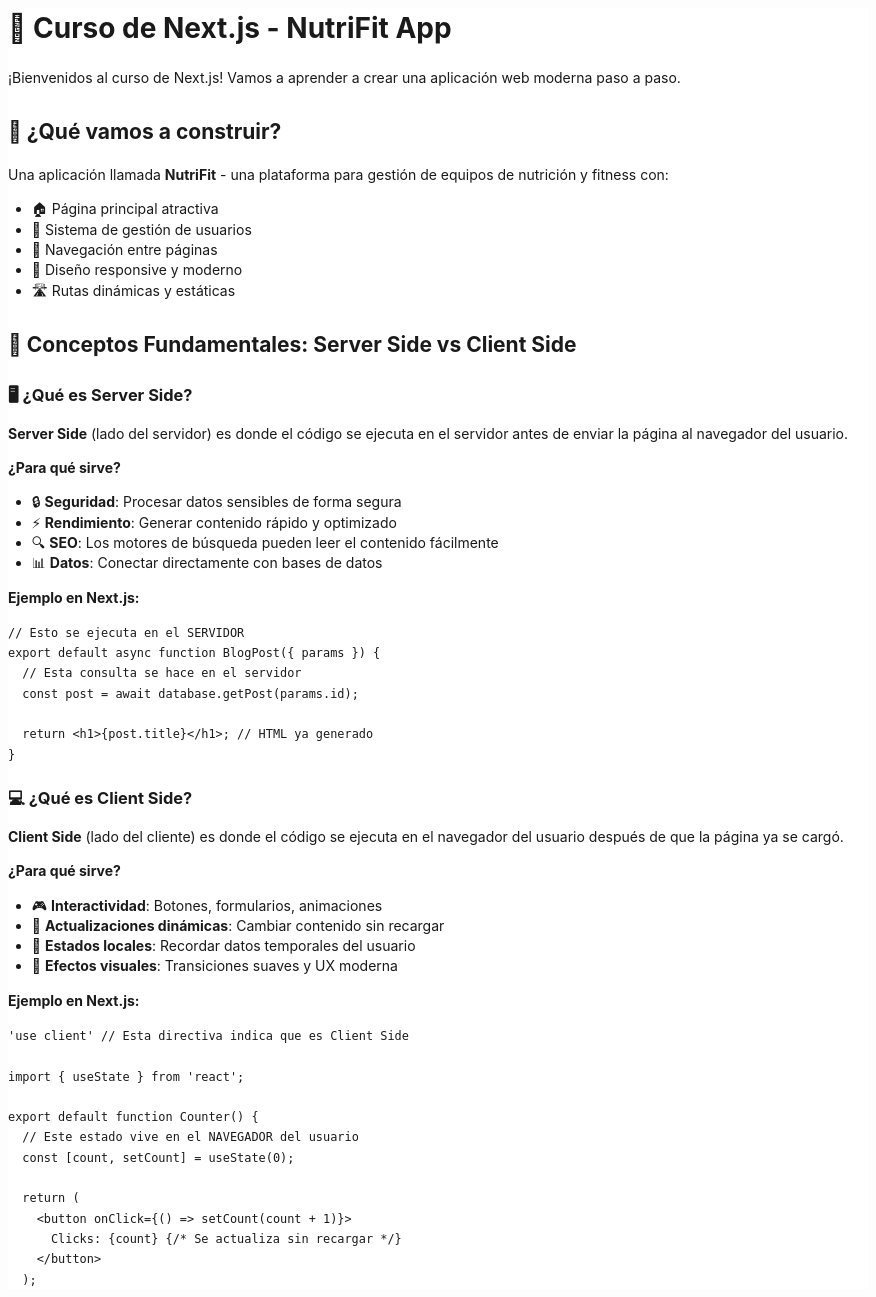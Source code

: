 # 🚀 Curso de Next.js - NutriFit App

¡Bienvenidos al curso de Next.js! Vamos a aprender a crear una aplicación web moderna paso a paso.

## 🎯 ¿Qué vamos a construir?

Una aplicación llamada **NutriFit** - una plataforma para gestión de equipos de nutrición y fitness con:
- 🏠 Página principal atractiva
- 👥 Sistema de gestión de usuarios  
- 🔗 Navegación entre páginas
- 📱 Diseño responsive y moderno
- 🛣️ Rutas dinámicas y estáticas

## 🤔 Conceptos Fundamentales: Server Side vs Client Side

### 🖥️ ¿Qué es Server Side?

**Server Side** (lado del servidor) es donde el código se ejecuta en el servidor antes de enviar la página al navegador del usuario.

**¿Para qué sirve?**
- 🔒 **Seguridad**: Procesar datos sensibles de forma segura
- ⚡ **Rendimiento**: Generar contenido rápido y optimizado
- 🔍 **SEO**: Los motores de búsqueda pueden leer el contenido fácilmente
- 📊 **Datos**: Conectar directamente con bases de datos

**Ejemplo en Next.js:**
```tsx
// Esto se ejecuta en el SERVIDOR
export default async function BlogPost({ params }) {
  // Esta consulta se hace en el servidor
  const post = await database.getPost(params.id);
  
  return <h1>{post.title}</h1>; // HTML ya generado
}
```

### 💻 ¿Qué es Client Side?

**Client Side** (lado del cliente) es donde el código se ejecuta en el navegador del usuario después de que la página ya se cargó.

**¿Para qué sirve?**
- 🎮 **Interactividad**: Botones, formularios, animaciones
- 🔄 **Actualizaciones dinámicas**: Cambiar contenido sin recargar
- 💾 **Estados locales**: Recordar datos temporales del usuario
- 🎨 **Efectos visuales**: Transiciones suaves y UX moderna

**Ejemplo en Next.js:**
```tsx
'use client' // Esta directiva indica que es Client Side

import { useState } from 'react';

export default function Counter() {
  // Este estado vive en el NAVEGADOR del usuario
  const [count, setCount] = useState(0);
  
  return (
    <button onClick={() => setCount(count + 1)}>
      Clicks: {count} {/* Se actualiza sin recargar */}
    </button>
  );
```